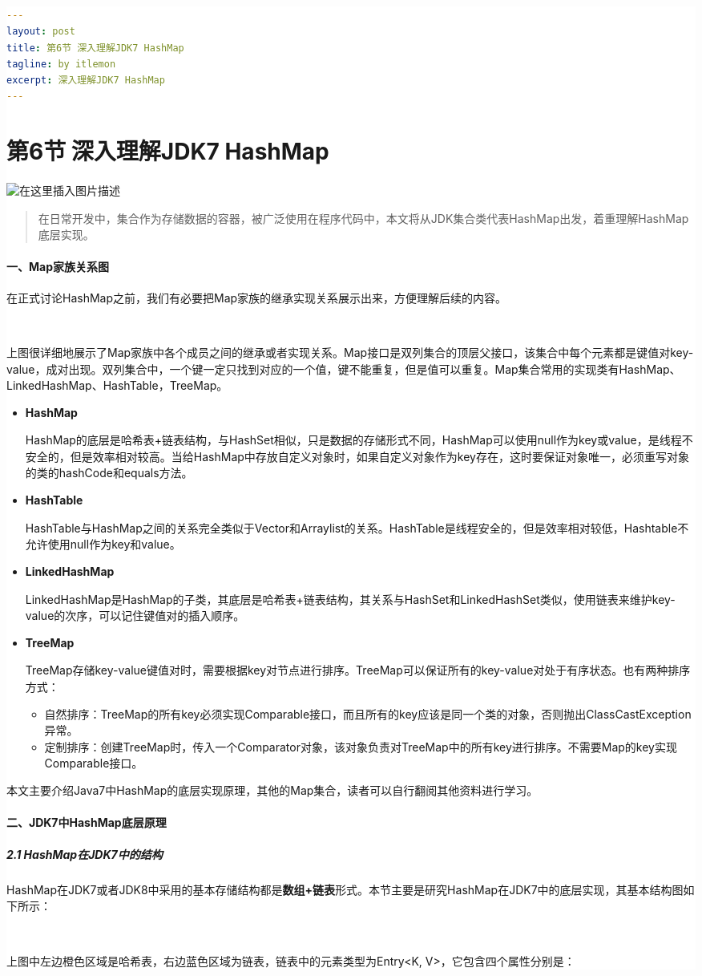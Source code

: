 ```yaml
---
layout: post
title: 第6节 深入理解JDK7 HashMap
tagline: by itlemon
excerpt: 深入理解JDK7 HashMap
---
```


# 第6节 深入理解JDK7 HashMap

![在这里插入图片描述](https://img-blog.csdnimg.cn/20200614173900126.png)

> 在日常开发中，集合作为存储数据的容器，被广泛使用在程序代码中，本文将从JDK集合类代表HashMap出发，着重理解HashMap底层实现。

#### 一、Map家族关系图

在正式讨论HashMap之前，我们有必要把Map家族的继承实现关系展示出来，方便理解后续的内容。

<div style="text-align:center"><img src="https://img-blog.csdnimg.cn/20200202182926206.png" width = "80%"  alt=""/></div>

上图很详细地展示了Map家族中各个成员之间的继承或者实现关系。Map接口是双列集合的顶层父接口，该集合中每个元素都是键值对key-value，成对出现。双列集合中，一个键一定只找到对应的一个值，键不能重复，但是值可以重复。Map集合常用的实现类有HashMap、LinkedHashMap、HashTable，TreeMap。

- **HashMap**

  HashMap的底层是哈希表+链表结构，与HashSet相似，只是数据的存储形式不同，HashMap可以使用null作为key或value，是线程不安全的，但是效率相对较高。当给HashMap中存放自定义对象时，如果自定义对象作为key存在，这时要保证对象唯一，必须重写对象的类的hashCode和equals方法。

- **HashTable**

  HashTable与HashMap之间的关系完全类似于Vector和Arraylist的关系。HashTable是线程安全的，但是效率相对较低，Hashtable不允许使用null作为key和value。

- **LinkedHashMap**
  
  LinkedHashMap是HashMap的子类，其底层是哈希表+链表结构，其关系与HashSet和LinkedHashSet类似，使用链表来维护key-value的次序，可以记住键值对的插入顺序。

- **TreeMap**

  TreeMap存储key-value键值对时，需要根据key对节点进行排序。TreeMap可以保证所有的key-value对处于有序状态。也有两种排序方式：

  - 自然排序：TreeMap的所有key必须实现Comparable接口，而且所有的key应该是同一个类的对象，否则抛出ClassCastException异常。
  - 定制排序：创建TreeMap时，传入一个Comparator对象，该对象负责对TreeMap中的所有key进行排序。不需要Map的key实现Comparable接口。

本文主要介绍Java7中HashMap的底层实现原理，其他的Map集合，读者可以自行翻阅其他资料进行学习。

#### 二、JDK7中HashMap底层原理

##### 2.1 HashMap在JDK7中的结构

HashMap在JDK7或者JDK8中采用的基本存储结构都是**数组+链表**形式。本节主要是研究HashMap在JDK7中的底层实现，其基本结构图如下所示：

<div style="text-align:center"><img src="https://img-blog.csdnimg.cn/20200208171849524.png" width = "80%"  alt=""/></div>

上图中左边橙色区域是哈希表，右边蓝色区域为链表，链表中的元素类型为Entry<K, V>，它包含四个属性分别是：
